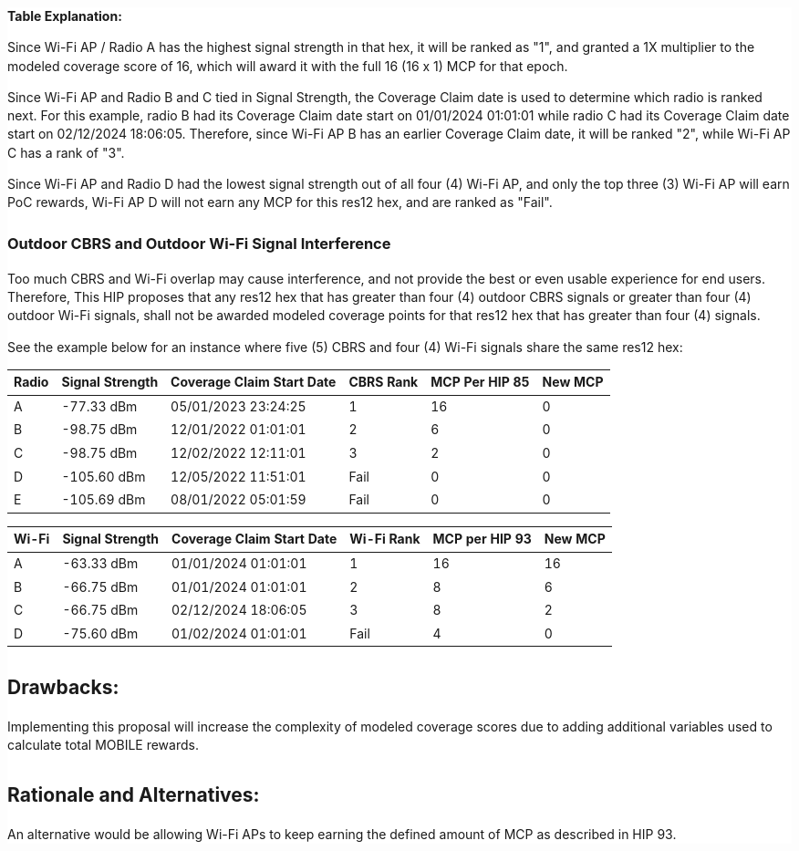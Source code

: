 **Table Explanation:**

Since Wi-Fi AP / Radio A has the highest signal strength in that hex, it will be ranked as "1", and granted a 1X multiplier to the modeled coverage score of 16, which will award it with the full 16 (16 x 1) MCP for that epoch.

Since Wi-Fi AP and Radio B and C tied in Signal Strength, the Coverage Claim date is used to determine which radio is ranked next. For this example, radio B had its Coverage Claim date start on 01/01/2024 01:01:01 while radio C had its Coverage Claim date start on 02/12/2024 18:06:05. Therefore, since Wi-Fi AP B has an earlier Coverage Claim date, it will be ranked "2", while Wi-Fi AP C has a rank of "3".

Since Wi-Fi AP and Radio D had the lowest signal strength out of all four (4) Wi-Fi AP, and only the top three (3) Wi-Fi AP will earn PoC rewards, Wi-Fi AP D will not earn any MCP for this res12 hex, and are ranked as "Fail".

### Outdoor CBRS and Outdoor Wi-Fi Signal Interference
Too much CBRS and Wi-Fi overlap may cause interference, and not provide the best or even usable experience for end users. Therefore, This HIP proposes that any res12 hex that has greater than four (4) outdoor CBRS signals or greater than four (4) outdoor Wi-Fi signals, shall not be awarded modeled coverage points for that res12 hex that has greater than four (4) signals.

See the example below for an instance where five (5) CBRS and four (4) Wi-Fi signals share the same res12 hex:


| Radio    | Signal Strength | Coverage Claim Start Date | CBRS Rank  | MCP Per HIP 85| New MCP |  
|----------|-----------------|---------------------------|------------|---------------|---------|
|   A      |   -77.33 dBm    |05/01/2023 23:24:25        | 1          | 16            | 0       |
|   B      |   -98.75 dBm    |12/01/2022 01:01:01        | 2          | 6             | 0       |
|   C      |   -98.75 dBm    |12/02/2022 12:11:01        | 3          | 2             | 0       |
|   D      |   -105.60 dBm    |12/05/2022 11:51:01       | Fail       | 0             | 0       |
|   E      |   -105.69 dBm    |08/01/2022 05:01:59       | Fail       | 0             | 0       |

| Wi-Fi    | Signal Strength | Coverage Claim Start Date | Wi-Fi Rank | MCP per HIP 93| New MCP |
|----------|-----------------|---------------------------|------------|---------------|---------|
| A        | -63.33 dBm      | 01/01/2024 01:01:01       | 1          | 16            | 16      |
| B        | -66.75 dBm      | 01/01/2024 01:01:01       | 2          | 8             |  6      |
| C        | -66.75 dBm      | 02/12/2024 18:06:05       | 3          | 8             |  2      |
| D        | -75.60 dBm      | 01/02/2024 01:01:01       | Fail       | 4             |  0      |


## Drawbacks:
Implementing this proposal will increase the complexity of modeled coverage scores due to adding additional variables used to calculate total MOBILE rewards.

## Rationale and Alternatives:
An alternative would be allowing Wi-Fi APs to keep earning the defined amount of MCP as described in HIP 93. 
